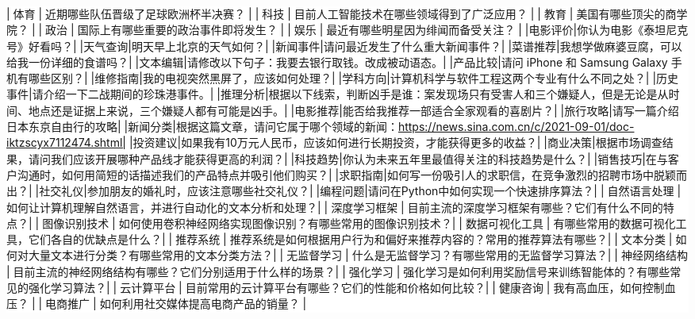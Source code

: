 | 体育 | 近期哪些队伍晋级了足球欧洲杯半决赛？ |
| 科技 | 目前人工智能技术在哪些领域得到了广泛应用？ |
| 教育 | 美国有哪些顶尖的商学院？ |
| 政治 | 国际上有哪些重要的政治事件即将发生？ |
| 娱乐 | 最近有哪些明星因为绯闻而备受关注？ |
|电影评价|你认为电影《泰坦尼克号》好看吗？|
|天气查询|明天早上北京的天气如何？|
|新闻事件|请问最近发生了什么重大新闻事件？|
|菜谱推荐|我想学做麻婆豆腐，可以给我一份详细的食谱吗？|
|文本编辑|请修改以下句子：我要去银行取钱。改成被动语态。|
|产品比较|请问 iPhone 和 Samsung Galaxy 手机有哪些区别？|
|维修指南|我的电视突然黑屏了，应该如何处理？|
|学科方向|计算机科学与软件工程这两个专业有什么不同之处？|
|历史事件|请介绍一下二战期间的珍珠港事件。|
|推理分析|根据以下线索，判断凶手是谁：案发现场只有受害人和三个嫌疑人，但是无论是从时间、地点还是证据上来说，三个嫌疑人都有可能是凶手。|
|电影推荐|能否给我推荐一部适合全家观看的喜剧片？|
|旅行攻略|请写一篇介绍日本东京自由行的攻略|
|新闻分类|根据这篇文章，请问它属于哪个领域的新闻：https://news.sina.com.cn/c/2021-09-01/doc-iktzscyx7112474.shtml|
|投资建议|如果我有10万元人民币，应该如何进行长期投资，才能获得更多的收益？|
|商业决策|根据市场调查结果，请问我们应该开展哪种产品线才能获得更高的利润？|
|科技趋势|你认为未来五年里最值得关注的科技趋势是什么？|
|销售技巧|在与客户沟通时，如何用简短的话描述我们的产品特点并吸引他们购买？|
|求职指南|如何写一份吸引人的求职信，在竞争激烈的招聘市场中脱颖而出？|
|社交礼仪|参加朋友的婚礼时，应该注意哪些社交礼仪？|
|编程问题|请问在Python中如何实现一个快速排序算法？|
| 自然语言处理 | 如何让计算机理解自然语言，并进行自动化的文本分析和处理？|
| 深度学习框架 | 目前主流的深度学习框架有哪些？它们有什么不同的特点？|
| 图像识别技术 | 如何使用卷积神经网络实现图像识别？有哪些常用的图像识别技术？|
| 数据可视化工具 | 有哪些常用的数据可视化工具，它们各自的优缺点是什么？|
| 推荐系统 | 推荐系统是如何根据用户行为和偏好来推荐内容的？常用的推荐算法有哪些？|
| 文本分类 | 如何对大量文本进行分类？有哪些常用的文本分类方法？|
| 无监督学习 | 什么是无监督学习？有哪些常用的无监督学习算法？|
| 神经网络结构 | 目前主流的神经网络结构有哪些？它们分别适用于什么样的场景？|
| 强化学习 | 强化学习是如何利用奖励信号来训练智能体的？有哪些常见的强化学习算法？|
| 云计算平台 | 目前常用的云计算平台有哪些？它们的性能和价格如何比较？|
| 健康咨询                                     | 我有高血压，如何控制血压？                                    |
| 电商推广                                     | 如何利用社交媒体提高电商产品的销量？                        |